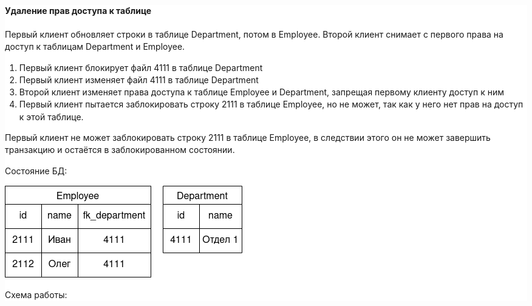 
#### Удаление прав доступа к таблице
Первый клиент обновляет строки в таблице Department, потом в Employee. Второй клиент снимает с первого права на доступ к таблицам Department и Employee.
1. Первый клиент блокирует файл 4111 в таблице Department
2. Первый клиент изменяет файл 4111 в таблице Department
3. Второй клиент изменяет права доступа к таблице Employee и Department, запрещая первому клиенту доступ к ним
4. Первый клиент пытается заблокировать строку 2111 в таблице Employee, но не может, так как у него нет прав на доступ к этой таблице.

Первый клиент не может заблокировать строку 2111 в таблице Employee, в следствии этого он не может завершить транзакцию и остаётся в заблокированном состоянии.

Состояние БД:

![petri_db_access_revoke_schema](../media/petri_db-%D0%9E%D1%82%D0%B7%D1%8B%D0%B2%20%D0%BF%D1%80%D0%B0%D0%B2%20%D0%A1%D1%85%D0%B5%D0%BC%D0%B0.png)

Схема работы:
